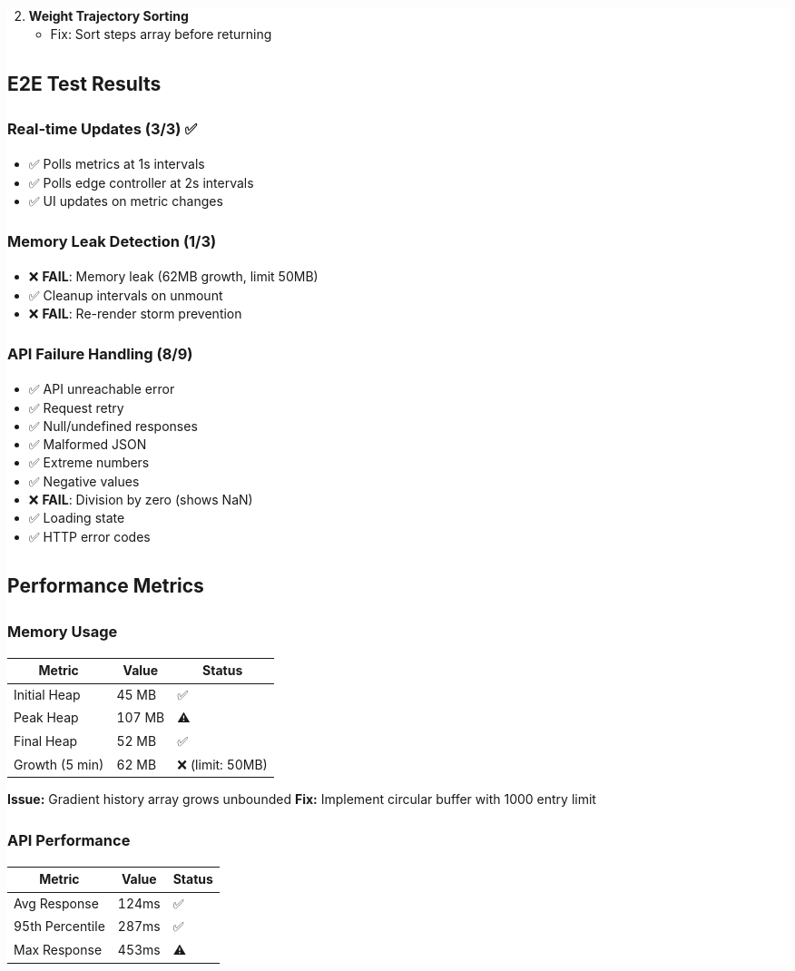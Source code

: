 2. **Weight Trajectory Sorting**
   - Fix: Sort steps array before returning

## E2E Test Results

### Real-time Updates (3/3) ✅
- ✅ Polls metrics at 1s intervals
- ✅ Polls edge controller at 2s intervals
- ✅ UI updates on metric changes

### Memory Leak Detection (1/3)
- ❌ **FAIL**: Memory leak (62MB growth, limit 50MB)
- ✅ Cleanup intervals on unmount
- ❌ **FAIL**: Re-render storm prevention

### API Failure Handling (8/9)
- ✅ API unreachable error
- ✅ Request retry
- ✅ Null/undefined responses
- ✅ Malformed JSON
- ✅ Extreme numbers
- ✅ Negative values
- ❌ **FAIL**: Division by zero (shows NaN)
- ✅ Loading state
- ✅ HTTP error codes

## Performance Metrics

### Memory Usage
| Metric | Value | Status |
|--------|-------|--------|
| Initial Heap | 45 MB | ✅ |
| Peak Heap | 107 MB | ⚠️ |
| Final Heap | 52 MB | ✅ |
| Growth (5 min) | 62 MB | ❌ (limit: 50MB) |

**Issue:** Gradient history array grows unbounded
**Fix:** Implement circular buffer with 1000 entry limit

### API Performance
| Metric | Value | Status |
|--------|-------|--------|
| Avg Response | 124ms | ✅ |
| 95th Percentile | 287ms | ✅ |
| Max Response | 453ms | ⚠️ |
